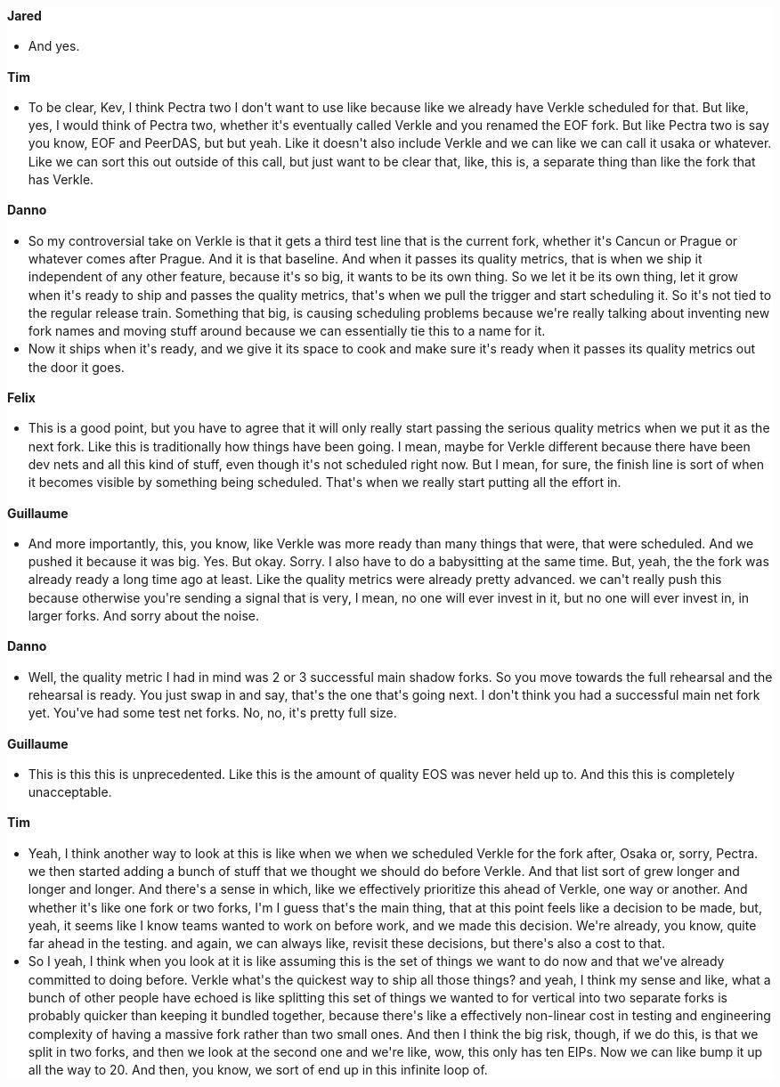 **Jared**
* And yes. 

**Tim**
* To be clear, Kev, I think Pectra two I don't want to use like because like we already have Verkle scheduled for that. But like, yes, I would think of Pectra two, whether it's eventually called Verkle and you renamed the EOF fork. But like Pectra two is say you know, EOF and PeerDAS, but but yeah. Like it doesn't also include Verkle and we can like we can call it usaka or whatever. Like we can sort this out outside of this call, but just want to be clear that, like, this is, a separate thing than like the fork that has Verkle. 

**Danno**
* So my controversial take on Verkle is that it gets a third test line that is the current fork, whether it's Cancun or Prague or whatever comes after Prague. And it is that baseline. And when it passes its quality metrics, that is when we ship it independent of any other feature, because it's so big, it wants to be its own thing. So we let it be its own thing, let it grow when it's ready to ship and passes the quality metrics, that's when we pull the trigger and start scheduling it. So it's not tied to the regular release train. Something that big, is causing scheduling problems because we're really talking about inventing new fork names and moving stuff around because we can essentially tie this to a name for it.
* Now it ships when it's ready, and we give it its space to cook and make sure it's ready when it passes its quality metrics out the door it goes. 

**Felix**
* This is a good point, but you have to agree that it will only really start passing the serious quality metrics when we put it as the next fork. Like this is traditionally how things have been going. I mean, maybe for Verkle different because there have been dev nets and all this kind of stuff, even though it's not scheduled right now. But I mean, for sure, the finish line is sort of when it becomes visible by something being scheduled. That's when we really start putting all the effort in. 

**Guillaume**
* And more importantly, this, you know, like Verkle was more ready than many things that were, that were scheduled. And we pushed it because it was big. Yes. But okay. Sorry. I also have to do a babysitting at the same time. But, yeah, the the fork was already ready a long time ago at least. Like the quality metrics were already pretty advanced. we can't really push this because otherwise you're sending a signal that is very, I mean, no one will ever invest in it, but no one will ever invest in, in larger forks. And sorry about the noise. 

**Danno**
* Well, the quality metric I had in mind was 2 or 3 successful main shadow forks. So you move towards the full rehearsal and the rehearsal is ready. You just swap in and say, that's the one that's going next. I don't think you had a successful main net fork yet. You've had some test net forks. No, no, it's pretty full size. 

**Guillaume**
* This is this this is unprecedented. Like this is the amount of quality EOS was never held up to. And this this is completely unacceptable. 

**Tim**
* Yeah, I think another way to look at this is like when we when we scheduled Verkle for the fork after, Osaka or, sorry, Pectra. we then started adding a bunch of stuff that we thought we should do before Verkle. And that list sort of grew longer and longer and longer. And there's a sense in which, like we effectively prioritize this ahead of Verkle, one way or another. And whether it's like one fork or two forks, I'm I guess that's the main thing, that at this point feels like a decision to be made, but, yeah, it seems like I know teams wanted to work on before work, and we made this decision. We're already, you know, quite far ahead in the testing. and again, we can always like, revisit these decisions, but there's also a cost to that.
* So I yeah, I think when you look at it is like assuming this is the set of things we want to do now and that we've already committed to doing before. Verkle what's the quickest way to ship all those things? and yeah, I think my sense and like, what a bunch of other people have echoed is like splitting this set of things we wanted to for vertical into two separate forks is probably quicker than keeping it bundled together, because there's like a effectively non-linear cost in testing and engineering complexity of having a massive fork rather than two small ones. And then I think the big risk, though, if we do this, is that we split in two forks, and then we look at the second one and we're like, wow, this only has ten EIPs. Now we can like bump it up all the way to 20. And then, you know, we sort of end up in this infinite loop of. 